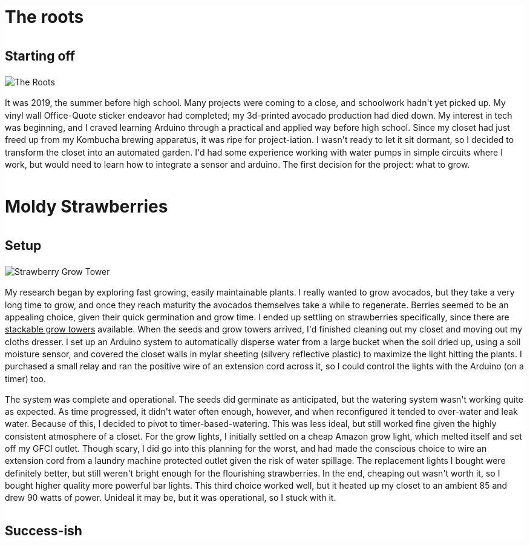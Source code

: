 # The roots

## Starting off

![The Roots](roots.webp|float=right)

It was 2019, the summer before high school. Many projects were coming to a close, and schoolwork hadn't yet picked up. My vinyl wall Office-Quote sticker endeavor had completed; my 3d-printed avocado production had died down. My interest in tech was beginning, and I craved learning Arduino through a practical and applied way before high school. Since my closet had just freed up from my Kombucha brewing apparatus, it was ripe for project-iation. I wasn't ready to let it sit dormant, so I decided to transform the closet into an automated garden. I'd had some experience working with water pumps in simple circuits where I work, but would need to learn how to integrate a sensor and arduino. The first decision for the project: what to grow.

# Moldy Strawberries

## Setup

![Strawberry Grow Tower](strawberry_tower.webp|float=right)

My research began by exploring fast growing, easily maintainable plants. I really wanted to grow avocados, but they take a very long time to grow, and once they reach maturity the avocados themselves take a while to regenerate. Berries seemed to be an appealing choice, given their quick germination and grow time. I ended up settling on strawberries specifically, since there are [stackable grow towers](https://www.amazon.com/Amazing-Creation-Strawberries-Vegetables-Succulents/dp/B07BSX6R31) available. When the seeds and grow towers arrived, I'd finished cleaning out my closet and moving out my cloths dresser. I set up an Arduino system to automatically disperse water from a large bucket when the soil dried up, using a soil moisture sensor, and covered the closet walls in mylar sheeting (silvery reflective plastic) to maximize the light hitting the plants. I purchased a small relay and ran the positive wire of an extension cord across it, so I could control the lights with the Arduino (on a timer) too. 

The system was complete and operational. The seeds did germinate as anticipated, but the watering system wasn't working quite as expected. As time progressed, it didn't water often enough, however, and when reconfigured it tended to over-water and leak water. Because of this, I decided to pivot to timer-based-watering. This was less ideal, but still worked fine given the highly consistent atmosphere of a closet. For the grow lights, I initially settled on a cheap Amazon grow light, which melted itself and set off my GFCI outlet. Though scary, I did go into this planning for the worst, and had made the conscious choice to wire an extension cord from a laundry machine protected outlet given the risk of water spillage. The replacement lights I bought were definitely better, but still weren't bright enough for the flourishing strawberries. In the end, cheaping out wasn't worth it, so I bought higher quality more powerful bar lights. This third choice worked well, but it heated up my closet to an ambient 85 and drew 90 watts of power. Unideal it may be, but it was operational, so I stuck with it.

## Success-ish
